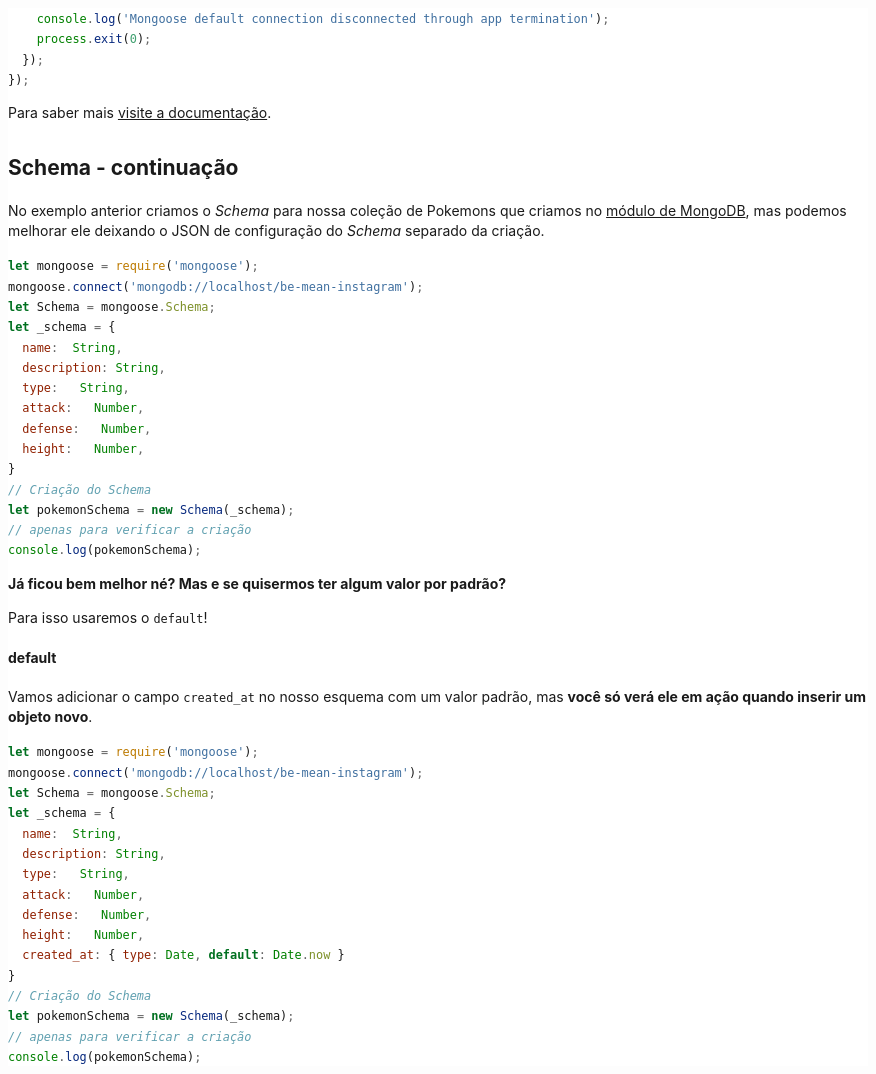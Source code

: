 ```js
    console.log('Mongoose default connection disconnected through app termination');
    process.exit(0);
  });
});

```

Para saber mais [visite a documentação](http://mongoosejs.com/docs/connections.html).

## Schema - continuação

No exemplo anterior criamos o *Schema* para nossa coleção de Pokemons que criamos no [módulo de MongoDB](https://www.youtube.com/playlist?list=PL77JVjKTJT2gXHb9FEokJsPEcoOmyF1pY), mas podemos melhorar ele deixando o JSON de configuração do *Schema* separado da criação.

```js
let mongoose = require('mongoose');
mongoose.connect('mongodb://localhost/be-mean-instagram');
let Schema = mongoose.Schema;
let _schema = {
  name:  String,
  description: String,
  type:   String,
  attack:   Number,
  defense:   Number,
  height:   Number,
}
// Criação do Schema
let pokemonSchema = new Schema(_schema);
// apenas para verificar a criação
console.log(pokemonSchema);
```

**Já ficou bem melhor né? Mas e se quisermos ter algum valor por padrão?**

Para isso usaremos o `default`!

#### default

Vamos adicionar o campo `created_at` no nosso esquema com um valor padrão, mas **você só verá ele em ação quando inserir um objeto novo**.

```js
let mongoose = require('mongoose');
mongoose.connect('mongodb://localhost/be-mean-instagram');
let Schema = mongoose.Schema;
let _schema = {
  name:  String,
  description: String,
  type:   String,
  attack:   Number,
  defense:   Number,
  height:   Number,
  created_at: { type: Date, default: Date.now }
}
// Criação do Schema
let pokemonSchema = new Schema(_schema);
// apenas para verificar a criação
console.log(pokemonSchema);
```
